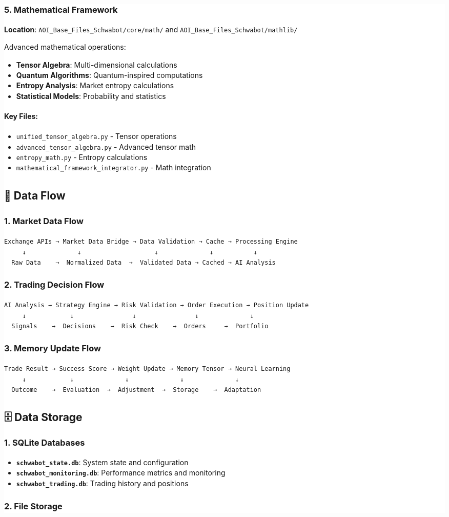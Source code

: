 ### 5. Mathematical Framework

**Location**: `AOI_Base_Files_Schwabot/core/math/` and `AOI_Base_Files_Schwabot/mathlib/`

Advanced mathematical operations:
- **Tensor Algebra**: Multi-dimensional calculations
- **Quantum Algorithms**: Quantum-inspired computations
- **Entropy Analysis**: Market entropy calculations
- **Statistical Models**: Probability and statistics

#### Key Files:
- `unified_tensor_algebra.py` - Tensor operations
- `advanced_tensor_algebra.py` - Advanced tensor math
- `entropy_math.py` - Entropy calculations
- `mathematical_framework_integrator.py` - Math integration

## 🔄 Data Flow

### 1. Market Data Flow

```
Exchange APIs → Market Data Bridge → Data Validation → Cache → Processing Engine
     ↓              ↓                    ↓              ↓           ↓
  Raw Data    →  Normalized Data  →  Validated Data → Cached → AI Analysis
```

### 2. Trading Decision Flow

```
AI Analysis → Strategy Engine → Risk Validation → Order Execution → Position Update
     ↓            ↓                ↓                ↓              ↓
  Signals    →  Decisions    →  Risk Check    →  Orders     →  Portfolio
```

### 3. Memory Update Flow

```
Trade Result → Success Score → Weight Update → Memory Tensor → Neural Learning
     ↓            ↓              ↓              ↓              ↓
  Outcome    →  Evaluation  →  Adjustment  →  Storage    →  Adaptation
```

## 🗄️ Data Storage

### 1. SQLite Databases

- **`schwabot_state.db`**: System state and configuration
- **`schwabot_monitoring.db`**: Performance metrics and monitoring
- **`schwabot_trading.db`**: Trading history and positions

### 2. File Storage
